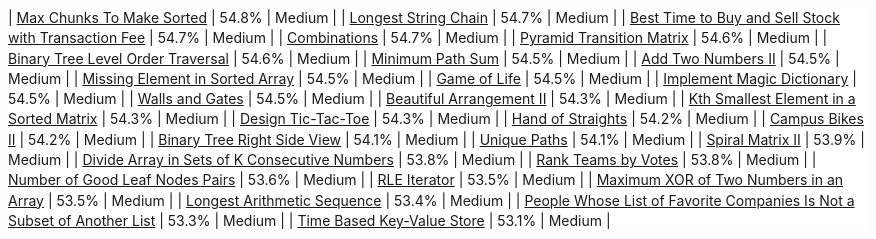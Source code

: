 | [Max Chunks To Make Sorted](https://leetcode.com/problems/max-chunks-to-make-sorted)                                                                                                   | 54.8%        | Medium  |
| [Longest String Chain](https://leetcode.com/problems/longest-string-chain)                                                                                                             | 54.7%        | Medium  |
| [Best Time to Buy and Sell Stock with Transaction Fee](https://leetcode.com/problems/best-time-to-buy-and-sell-stock-with-transaction-fee)                                             | 54.7%        | Medium  |
| [Combinations](https://leetcode.com/problems/combinations)                                                                                                                             | 54.7%        | Medium  |
| [Pyramid Transition Matrix](https://leetcode.com/problems/pyramid-transition-matrix)                                                                                                   | 54.6%        | Medium  |
| [Binary Tree Level Order Traversal](https://leetcode.com/problems/binary-tree-level-order-traversal)                                                                                   | 54.6%        | Medium  |
| [Minimum Path Sum](https://leetcode.com/problems/minimum-path-sum)                                                                                                                     | 54.5%        | Medium  |
| [Add Two Numbers II](https://leetcode.com/problems/add-two-numbers-ii)                                                                                                                 | 54.5%        | Medium  |
| [Missing Element in Sorted Array](https://leetcode.com/problems/missing-element-in-sorted-array)                                                                                       | 54.5%        | Medium  |
| [Game of Life](https://leetcode.com/problems/game-of-life)                                                                                                                             | 54.5%        | Medium  |
| [Implement Magic Dictionary](https://leetcode.com/problems/implement-magic-dictionary)                                                                                                 | 54.5%        | Medium  |
| [Walls and Gates](https://leetcode.com/problems/walls-and-gates)                                                                                                                       | 54.5%        | Medium  |
| [Beautiful Arrangement II](https://leetcode.com/problems/beautiful-arrangement-ii)                                                                                                     | 54.3%        | Medium  |
| [Kth Smallest Element in a Sorted Matrix](https://leetcode.com/problems/kth-smallest-element-in-a-sorted-matrix)                                                                       | 54.3%        | Medium  |
| [Design Tic-Tac-Toe](https://leetcode.com/problems/design-tic-tac-toe)                                                                                                                 | 54.3%        | Medium  |
| [Hand of Straights](https://leetcode.com/problems/hand-of-straights)                                                                                                                   | 54.2%        | Medium  |
| [Campus Bikes II](https://leetcode.com/problems/campus-bikes-ii)                                                                                                                       | 54.2%        | Medium  |
| [Binary Tree Right Side View](https://leetcode.com/problems/binary-tree-right-side-view)                                                                                               | 54.1%        | Medium  |
| [Unique Paths](https://leetcode.com/problems/unique-paths)                                                                                                                             | 54.1%        | Medium  |
| [Spiral Matrix II](https://leetcode.com/problems/spiral-matrix-ii)                                                                                                                     | 53.9%        | Medium  |
| [Divide Array in Sets of K Consecutive Numbers](https://leetcode.com/problems/divide-array-in-sets-of-k-consecutive-numbers)                                                           | 53.8%        | Medium  |
| [Rank Teams by Votes](https://leetcode.com/problems/rank-teams-by-votes)                                                                                                               | 53.8%        | Medium  |
| [Number of Good Leaf Nodes Pairs](https://leetcode.com/problems/number-of-good-leaf-nodes-pairs)                                                                                       | 53.6%        | Medium  |
| [RLE Iterator](https://leetcode.com/problems/rle-iterator)                                                                                                                             | 53.5%        | Medium  |
| [Maximum XOR of Two Numbers in an Array](https://leetcode.com/problems/maximum-xor-of-two-numbers-in-an-array)                                                                         | 53.5%        | Medium  |
| [Longest Arithmetic Sequence](https://leetcode.com/problems/longest-arithmetic-sequence)                                                                                               | 53.4%        | Medium  |
| [People Whose List of Favorite Companies Is Not a Subset of Another List](https://leetcode.com/problems/people-whose-list-of-favorite-companies-is-not-a-subset-of-another-list)       | 53.3%        | Medium  |
| [Time Based Key-Value Store](https://leetcode.com/problems/time-based-key-value-store)                                                                                                 | 53.1%        | Medium  |